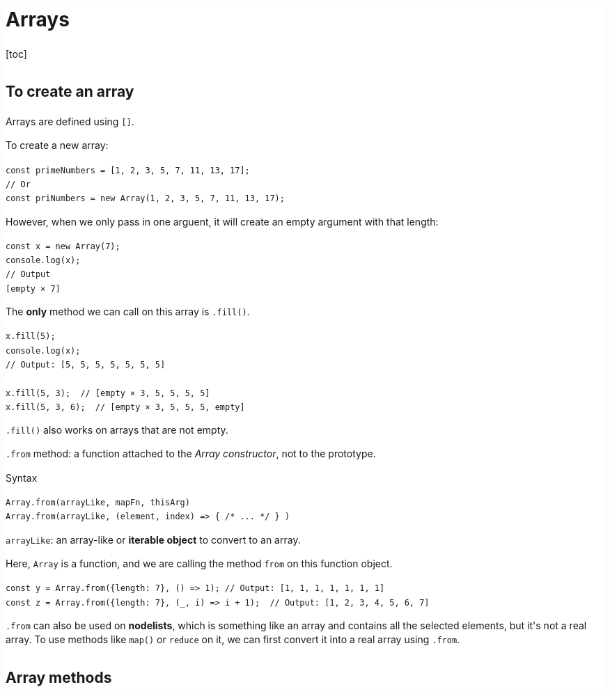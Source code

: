 # Arrays

[toc]

## To create an array
Arrays are defined using `[]`. 

To create a new array:

```
const primeNumbers = [1, 2, 3, 5, 7, 11, 13, 17];
// Or
const priNumbers = new Array(1, 2, 3, 5, 7, 11, 13, 17);
```

However, when we only pass in one arguent, it will create an empty argument with that length:

```
const x = new Array(7);
console.log(x);
// Output
[empty × 7]
```
The **only** method we can call on this array is `.fill()`.

```
x.fill(5);
console.log(x);
// Output: [5, 5, 5, 5, 5, 5, 5]

x.fill(5, 3);  // [empty × 3, 5, 5, 5, 5]
x.fill(5, 3, 6);  // [empty × 3, 5, 5, 5, empty]
```
`.fill()` also works on arrays that are not empty.

`.from` method: a function attached to the *Array constructor*, not to the prototype.

<kp>Syntax</kp>
```
Array.from(arrayLike, mapFn, thisArg)
Array.from(arrayLike, (element, index) => { /* ... */ } )
```
`arrayLike`: an array-like or **iterable object** to convert to an array.

Here, `Array` is a function, and we are calling the method `from` on this function object.

```
const y = Array.from({length: 7}, () => 1); // Output: [1, 1, 1, 1, 1, 1, 1]
const z = Array.from({length: 7}, (_, i) => i + 1);  // Output: [1, 2, 3, 4, 5, 6, 7]
```

`.from` can also be used on **nodelists**, which is something like an array and contains all the selected elements, but it's not a real array. To use methods like `map()` or `reduce` on it, we can first convert it into a real array using `.from`.

## Array methods
